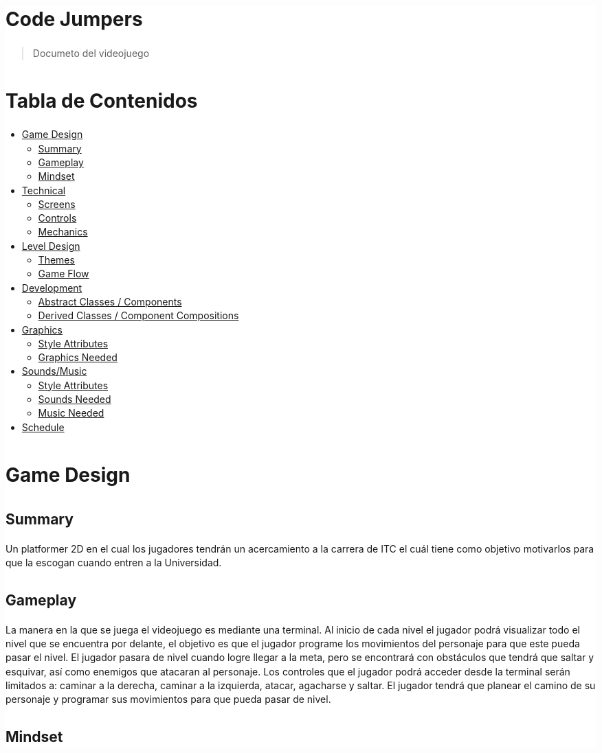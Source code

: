 # Code Jumpers

> Documeto del videojuego

# Tabla de Contenidos

- [Game Design](#game-design)
  - [Summary](#summary)
  - [Gameplay](#gameplay)
  - [Mindset](#mindset)
- [Technical](#technical)
  - [Screens](#screens)
  - [Controls](#controls)
  - [Mechanics](#mechanics)
- [Level Design](#level-design)
  - [Themes](#themes)
  - [Game Flow](#game-flow)
- [Development](#development)
  - [Abstract Classes / Components](#abstract-classes--components)
  - [Derived Classes / Component Compositions](#derived-classes--component-compositions)
- [Graphics](#graphics)
  - [Style Attributes](#style-attributes)
  - [Graphics Needed](#graphics-needed)
- [Sounds/Music](#soundsmusic)
  - [Style Attributes](#style-attributes-1)
  - [Sounds Needed](#sounds-needed)
  - [Music Needed](#music-needed)
- [Schedule](#schedule)

# Game Design

## Summary

Un platformer 2D en el cual los jugadores tendrán un acercamiento a la carrera de ITC el cuál tiene como objetivo motivarlos para que la escogan cuando entren a la Universidad.

## Gameplay

La manera en la que se juega el videojuego es mediante una terminal. Al inicio de cada nivel el jugador podrá visualizar todo el nivel que se encuentra por delante, el objetivo es que el jugador programe los movimientos del personaje para que este pueda pasar el nivel. El jugador pasara de nivel cuando logre llegar a la meta, pero se encontrará con obstáculos que tendrá que saltar y esquivar, así como enemigos que atacaran al personaje. Los controles que el jugador podrá acceder desde la terminal serán limitados a: caminar a la derecha, caminar a la izquierda, atacar, agacharse y saltar. El jugador tendrá que planear el camino de su personaje y programar sus movimientos para que pueda pasar de nivel.

## Mindset
